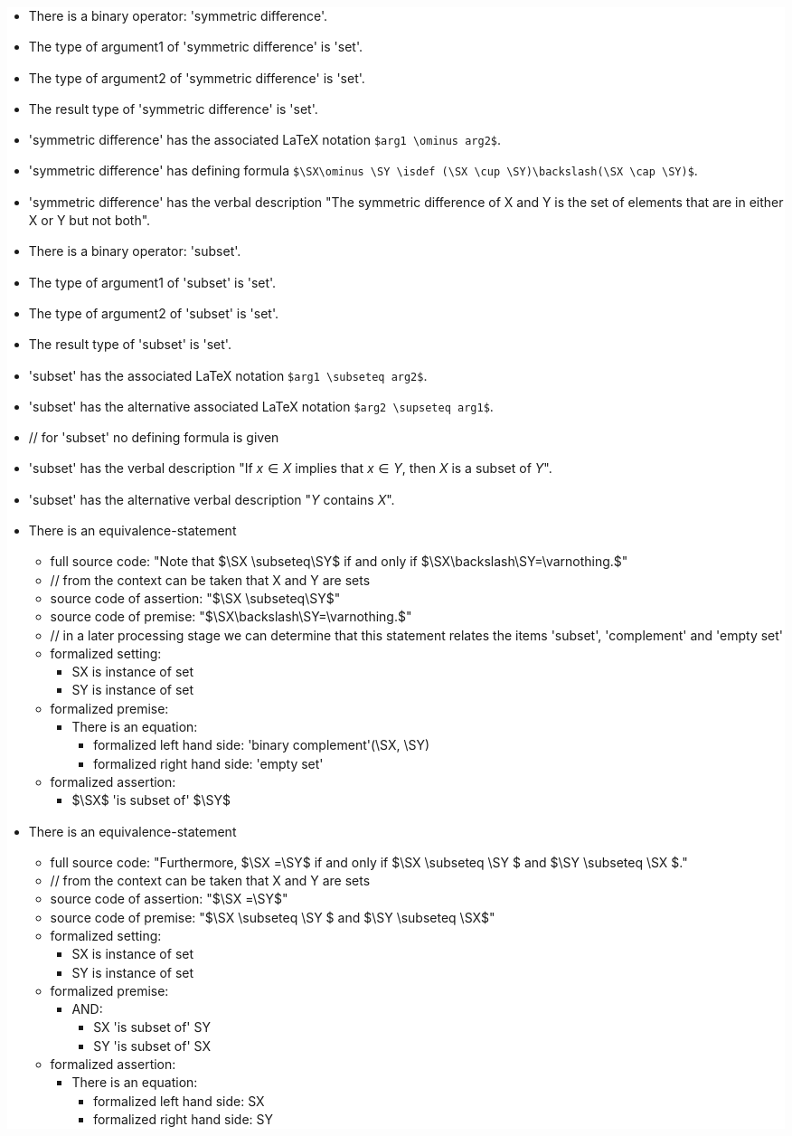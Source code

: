 - There is a binary operator: 'symmetric difference'.
- The type of argument1 of 'symmetric difference' is 'set'.
- The type of argument2 of 'symmetric difference' is 'set'.
- The result type of 'symmetric difference' is 'set'.
- 'symmetric difference' has the associated LaTeX notation `$arg1 \ominus arg2$`.
- 'symmetric difference' has defining formula `$\SX\ominus \SY \isdef (\SX \cup \SY)\backslash(\SX \cap \SY)$`.
- 'symmetric difference' has the verbal description "The symmetric difference of X and Y is the set of elements that are in either X or Y but not both".

- There is a binary operator: 'subset'.
- The type of argument1 of 'subset' is 'set'.
- The type of argument2 of 'subset' is 'set'.
- The result type of 'subset' is 'set'.
- 'subset' has the associated LaTeX notation `$arg1 \subseteq arg2$`.
- 'subset' has the alternative associated LaTeX notation `$arg2 \supseteq arg1$`.
- // for 'subset' no defining formula is given
- 'subset' has the verbal description "If $x \in X$ implies that $x \in Y$, then $X$ is a subset of $Y$".
- 'subset' has the alternative verbal description "$Y$ contains $X$".

- There is an equivalence-statement
    - full source code: "Note that $\SX \subseteq\SY$ if and only if $\SX\backslash\SY=\varnothing.$"
    - // from the context can be taken that X and Y are sets
    - source code of assertion: "$\SX \subseteq\SY$"
    - source code of premise: "$\SX\backslash\SY=\varnothing.$"
    - // in a later processing stage we can determine that this statement relates the items 'subset', 'complement' and 'empty set'
    - formalized setting:
        - SX is instance of set
        - SY is instance of set
    - formalized premise:
        - There is an equation:
            - formalized left hand side: 'binary complement'(\SX, \SY)
            - formalized right hand side: 'empty set'
    - formalized assertion:
        - $\SX$ 'is subset of' $\SY$

- There is an equivalence-statement
    - full source code: "Furthermore, $\SX =\SY$ if and only if $\SX \subseteq \SY $ and $\SY \subseteq \SX $."
    - // from the context can be taken that X and Y are sets
    - source code of assertion: "$\SX =\SY$"
    - source code of premise: "$\SX \subseteq \SY $ and $\SY \subseteq \SX$"
    - formalized setting:
        - SX is instance of set
        - SY is instance of set
    - formalized premise:
        - AND:
            - SX 'is subset of' SY
            - SY 'is subset of' SX
    - formalized assertion:
        - There is an equation:
            - formalized left hand side: SX
            - formalized right hand side: SY
